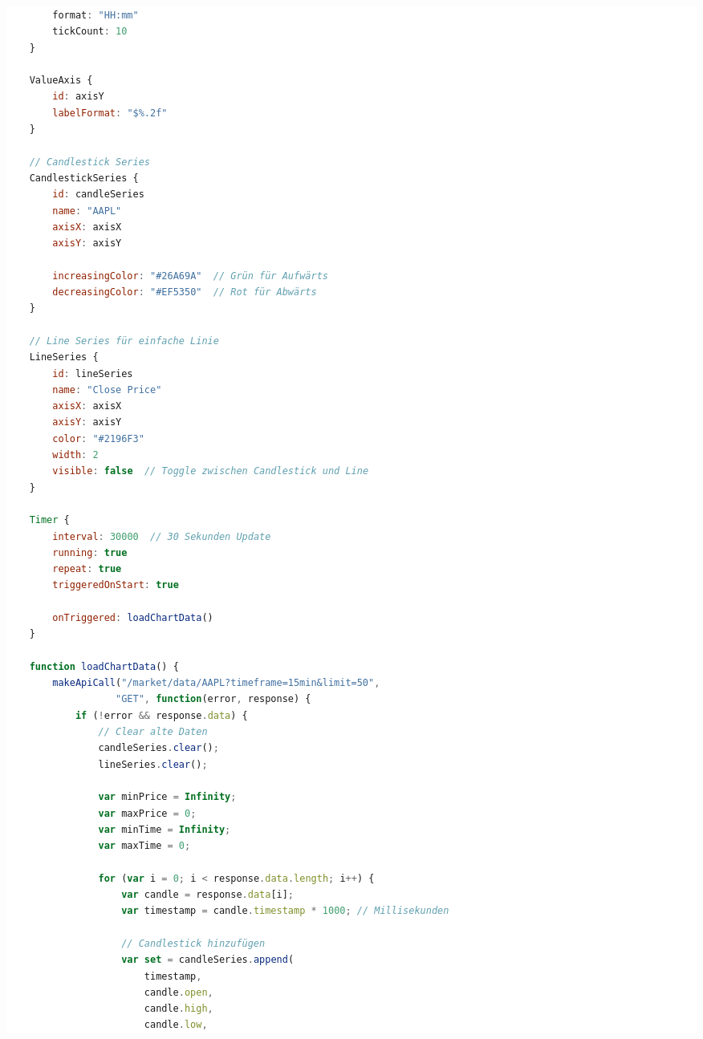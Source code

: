 ```qml
        format: "HH:mm"
        tickCount: 10
    }
    
    ValueAxis {
        id: axisY
        labelFormat: "$%.2f"
    }
    
    // Candlestick Series
    CandlestickSeries {
        id: candleSeries
        name: "AAPL"
        axisX: axisX
        axisY: axisY
        
        increasingColor: "#26A69A"  // Grün für Aufwärts
        decreasingColor: "#EF5350"  // Rot für Abwärts
    }
    
    // Line Series für einfache Linie
    LineSeries {
        id: lineSeries
        name: "Close Price"
        axisX: axisX
        axisY: axisY
        color: "#2196F3"
        width: 2
        visible: false  // Toggle zwischen Candlestick und Line
    }
    
    Timer {
        interval: 30000  // 30 Sekunden Update
        running: true
        repeat: true
        triggeredOnStart: true
        
        onTriggered: loadChartData()
    }
    
    function loadChartData() {
        makeApiCall("/market/data/AAPL?timeframe=15min&limit=50", 
                   "GET", function(error, response) {
            if (!error && response.data) {
                // Clear alte Daten
                candleSeries.clear();
                lineSeries.clear();
                
                var minPrice = Infinity;
                var maxPrice = 0;
                var minTime = Infinity;
                var maxTime = 0;
                
                for (var i = 0; i < response.data.length; i++) {
                    var candle = response.data[i];
                    var timestamp = candle.timestamp * 1000; // Millisekunden
                    
                    // Candlestick hinzufügen
                    var set = candleSeries.append(
                        timestamp,
                        candle.open,
                        candle.high,
                        candle.low,
```